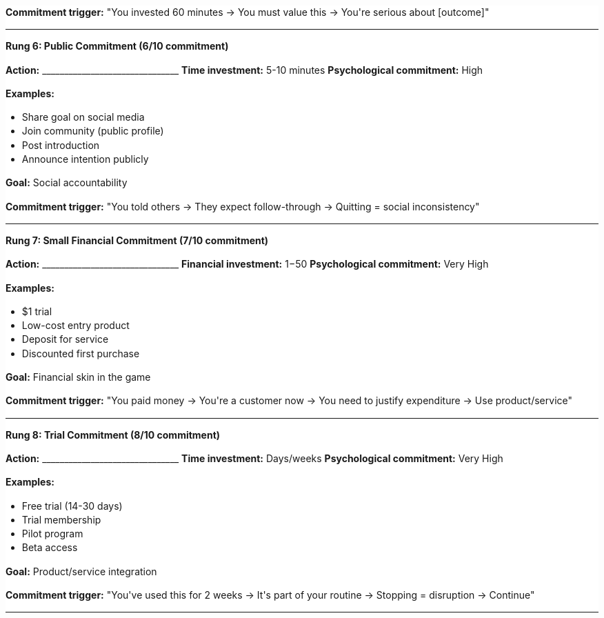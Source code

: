 **Commitment trigger:**
"You invested 60 minutes → You must value this → You're serious about [outcome]"

---

**Rung 6: Public Commitment (6/10 commitment)**

**Action:** _______________________________
**Time investment:** 5-10 minutes
**Psychological commitment:** High

**Examples:**
- Share goal on social media
- Join community (public profile)
- Post introduction
- Announce intention publicly

**Goal:** Social accountability

**Commitment trigger:**
"You told others → They expect follow-through → Quitting = social inconsistency"

---

**Rung 7: Small Financial Commitment (7/10 commitment)**

**Action:** _______________________________
**Financial investment:** $1-$50
**Psychological commitment:** Very High

**Examples:**
- $1 trial
- Low-cost entry product
- Deposit for service
- Discounted first purchase

**Goal:** Financial skin in the game

**Commitment trigger:**
"You paid money → You're a customer now → You need to justify expenditure → Use product/service"

---

**Rung 8: Trial Commitment (8/10 commitment)**

**Action:** _______________________________
**Time investment:** Days/weeks
**Psychological commitment:** Very High

**Examples:**
- Free trial (14-30 days)
- Trial membership
- Pilot program
- Beta access

**Goal:** Product/service integration

**Commitment trigger:**
"You've used this for 2 weeks → It's part of your routine → Stopping = disruption → Continue"

---